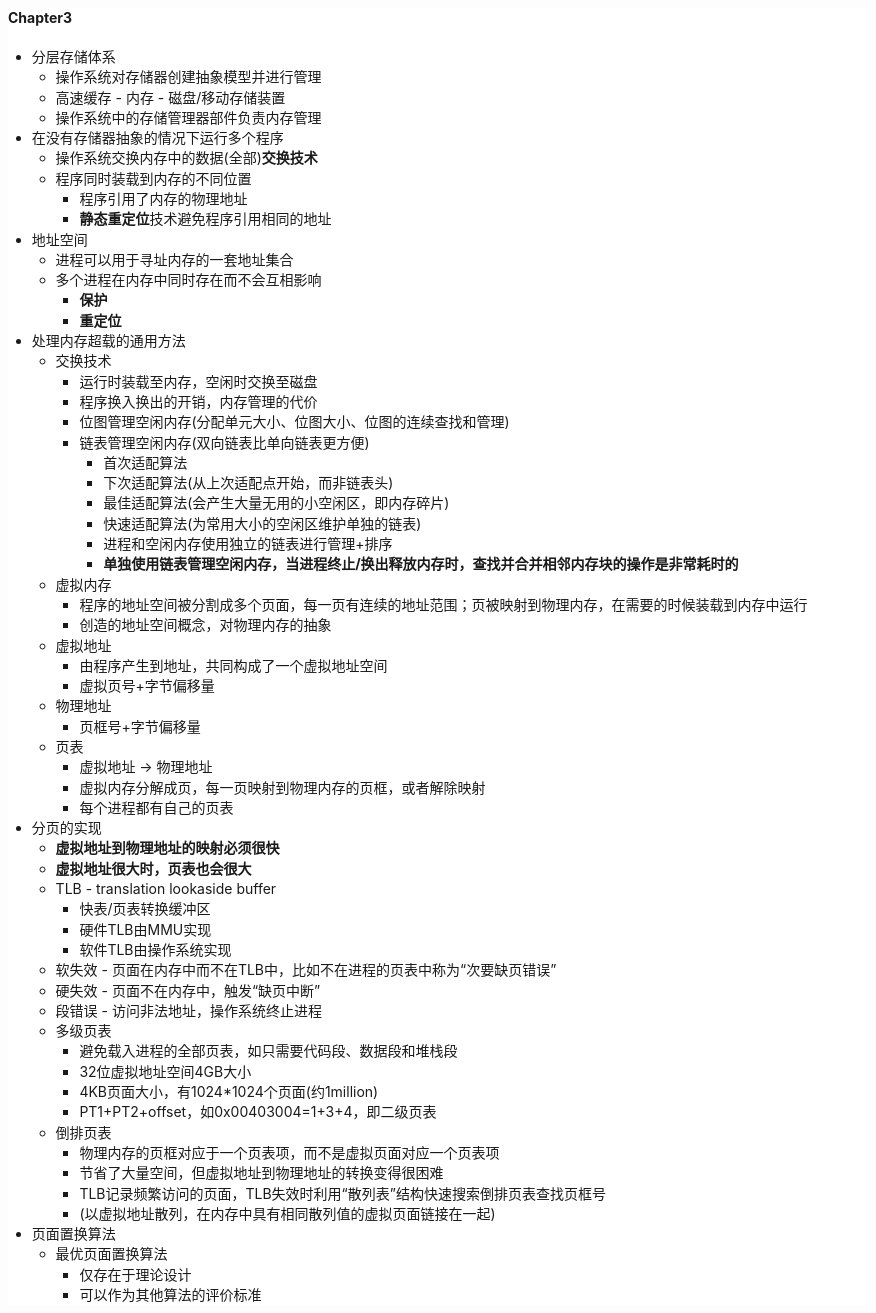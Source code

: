 #### Chapter3
- 分层存储体系
    - 操作系统对存储器创建抽象模型并进行管理
    - 高速缓存 - 内存 - 磁盘/移动存储装置
    - 操作系统中的存储管理器部件负责内存管理
- 在没有存储器抽象的情况下运行多个程序
    - 操作系统交换内存中的数据(全部)**交换技术**
    - 程序同时装载到内存的不同位置
        - 程序引用了内存的物理地址
        - **静态重定位**技术避免程序引用相同的地址
- 地址空间
    - 进程可以用于寻址内存的一套地址集合
    - 多个进程在内存中同时存在而不会互相影响
        - **保护**
        - **重定位**
- 处理内存超载的通用方法
    - 交换技术
        - 运行时装载至内存，空闲时交换至磁盘
        - 程序换入换出的开销，内存管理的代价
        - 位图管理空闲内存(分配单元大小、位图大小、位图的连续查找和管理)
        - 链表管理空闲内存(双向链表比单向链表更方便)
            - 首次适配算法
            - 下次适配算法(从上次适配点开始，而非链表头)
            - 最佳适配算法(会产生大量无用的小空闲区，即内存碎片)
            - 快速适配算法(为常用大小的空闲区维护单独的链表)
            - 进程和空闲内存使用独立的链表进行管理+排序
            - **单独使用链表管理空闲内存，当进程终止/换出释放内存时，查找并合并相邻内存块的操作是非常耗时的**
    - 虚拟内存
        - 程序的地址空间被分割成多个页面，每一页有连续的地址范围；页被映射到物理内存，在需要的时候装载到内存中运行
        - 创造的地址空间概念，对物理内存的抽象
    - 虚拟地址
        - 由程序产生到地址，共同构成了一个虚拟地址空间
        - 虚拟页号+字节偏移量
    - 物理地址
        - 页框号+字节偏移量
    - 页表
        - 虚拟地址 -> 物理地址
        - 虚拟内存分解成页，每一页映射到物理内存的页框，或者解除映射
        - 每个进程都有自己的页表
- 分页的实现
    - **虚拟地址到物理地址的映射必须很快**
    - **虚拟地址很大时，页表也会很大**
    - TLB - translation lookaside buffer
        - 快表/页表转换缓冲区
        - 硬件TLB由MMU实现
        - 软件TLB由操作系统实现
    - 软失效 - 页面在内存中而不在TLB中，比如不在进程的页表中称为“次要缺页错误”
    - 硬失效 - 页面不在内存中，触发“缺页中断”
    - 段错误 - 访问非法地址，操作系统终止进程
    - 多级页表
        - 避免载入进程的全部页表，如只需要代码段、数据段和堆栈段
        - 32位虚拟地址空间4GB大小
        - 4KB页面大小，有1024*1024个页面(约1million)
        - PT1+PT2+offset，如0x00403004=1+3+4，即二级页表
    - 倒排页表
        - 物理内存的页框对应于一个页表项，而不是虚拟页面对应一个页表项
        - 节省了大量空间，但虚拟地址到物理地址的转换变得很困难
        - TLB记录频繁访问的页面，TLB失效时利用“散列表”结构快速搜索倒排页表查找页框号
        - (以虚拟地址散列，在内存中具有相同散列值的虚拟页面链接在一起)
- 页面置换算法
    - 最优页面置换算法
        - 仅存在于理论设计
        - 可以作为其他算法的评价标准